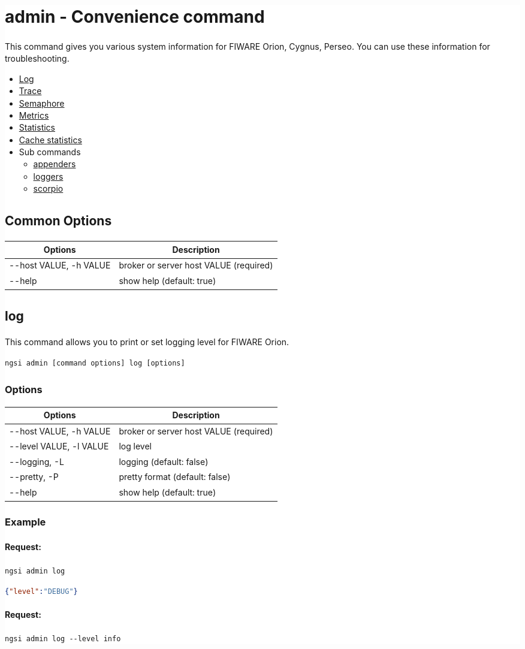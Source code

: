 # admin - Convenience command

This command gives you various system information for FIWARE Orion, Cygnus, Perseo. You can use these information for troubleshooting.

-   [Log](#log)
-   [Trace](#trace)
-   [Semaphore](#semaphore)
-   [Metrics](#metrics)
-   [Statistics](#statistics)
-   [Cache statistics](#cache-statistics)
-   Sub commands
    -   [appenders](appenders.md)
    -   [loggers](loggers.md)
    -   [scorpio](scorpio.md)

## Common Options

| Options                | Description                            |
| ---------------------- | -------------------------------------- |
| --host VALUE, -h VALUE | broker or server host VALUE (required) |
| --help                 | show help (default: true)              |

<a name="log"></a>

## log

This command allows you to print or set logging level for FIWARE Orion.

```console
ngsi admin [command options] log [options]
```

### Options

| Options                 | Description                            |
| ----------------------- | -------------------------------------- |
| --host VALUE, -h VALUE  | broker or server host VALUE (required) |
| --level VALUE, -l VALUE | log level                              |
| --logging, -L           | logging (default: false)               |
| --pretty, -P            | pretty format (default: false)         |
| --help                  | show help (default: true)              |

### Example

#### Request:

```console
ngsi admin log
```

```json
{"level":"DEBUG"}
```

#### Request:

```console
ngsi admin log --level info
```
